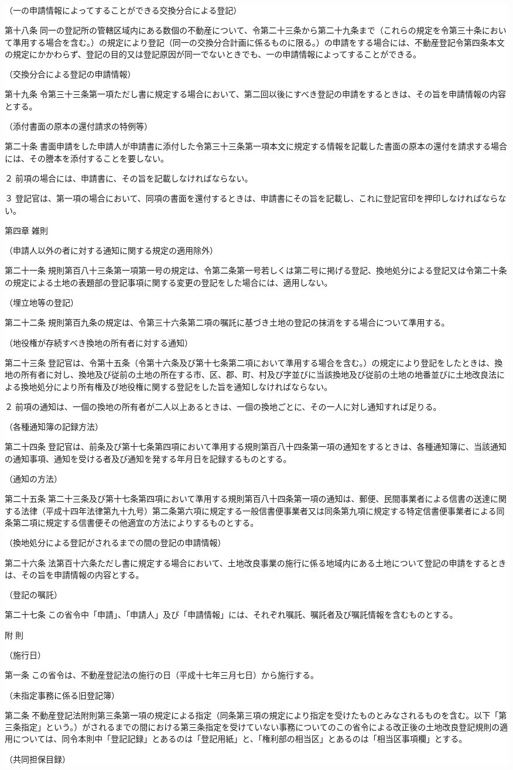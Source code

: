 （一の申請情報によってすることができる交換分合による登記）

第十八条 同一の登記所の管轄区域内にある数個の不動産について、令第二十三条から第二十九条まで（これらの規定を令第三十条において準用する場合を含む。）の規定により登記（同一の交換分合計画に係るものに限る。）の申請をする場合には、不動産登記令第四条本文の規定にかかわらず、登記の目的又は登記原因が同一でないときでも、一の申請情報によってすることができる。

（交換分合による登記の申請情報）

第十九条 令第三十三条第一項ただし書に規定する場合において、第二回以後にすべき登記の申請をするときは、その旨を申請情報の内容とする。

（添付書面の原本の還付請求の特例等）

第二十条 書面申請をした申請人が申請書に添付した令第三十三条第一項本文に規定する情報を記載した書面の原本の還付を請求する場合には、その謄本を添付することを要しない。

２ 前項の場合には、申請書に、その旨を記載しなければならない。

３ 登記官は、第一項の場合において、同項の書面を還付するときは、申請書にその旨を記載し、これに登記官印を押印しなければならない。

第四章 雑則

（申請人以外の者に対する通知に関する規定の適用除外）

第二十一条 規則第百八十三条第一項第一号の規定は、令第二条第一号若しくは第二号に掲げる登記、換地処分による登記又は令第二十条の規定による土地の表題部の登記事項に関する変更の登記をした場合には、適用しない。

（埋立地等の登記）

第二十二条 規則第百九条の規定は、令第三十六条第二項の嘱託に基づき土地の登記の抹消をする場合について準用する。

（地役権が存続すべき換地の所有者に対する通知）

第二十三条 登記官は、令第十五条（令第十六条及び第十七条第二項において準用する場合を含む。）の規定により登記をしたときは、換地の所有者に対し、換地及び従前の土地の所在する市、区、郡、町、村及び字並びに当該換地及び従前の土地の地番並びに土地改良法による換地処分により所有権及び地役権に関する登記をした旨を通知しなければならない。

２ 前項の通知は、一個の換地の所有者が二人以上あるときは、一個の換地ごとに、その一人に対し通知すれば足りる。

（各種通知簿の記録方法）

第二十四条 登記官は、前条及び第十七条第四項において準用する規則第百八十四条第一項の通知をするときは、各種通知簿に、当該通知の通知事項、通知を受ける者及び通知を発する年月日を記録するものとする。

（通知の方法）

第二十五条 第二十三条及び第十七条第四項において準用する規則第百八十四条第一項の通知は、郵便、民間事業者による信書の送達に関する法律（平成十四年法律第九十九号）第二条第六項に規定する一般信書便事業者又は同条第九項に規定する特定信書便事業者による同条第二項に規定する信書便その他適宜の方法によりするものとする。

（換地処分による登記がされるまでの間の登記の申請情報）

第二十六条 法第百十六条ただし書に規定する場合において、土地改良事業の施行に係る地域内にある土地について登記の申請をするときは、その旨を申請情報の内容とする。

（登記の嘱託）

第二十七条 この省令中「申請」、「申請人」及び「申請情報」には、それぞれ嘱託、嘱託者及び嘱託情報を含むものとする。

附 則

（施行日）

第一条 この省令は、不動産登記法の施行の日（平成十七年三月七日）から施行する。

（未指定事務に係る旧登記簿）

第二条 不動産登記法附則第三条第一項の規定による指定（同条第三項の規定により指定を受けたものとみなされるものを含む。以下「第三条指定」という。）がされるまでの間における第三条指定を受けていない事務についてのこの省令による改正後の土地改良登記規則の適用については、同令本則中「登記記録」とあるのは「登記用紙」と、「権利部の相当区」とあるのは「相当区事項欄」とする。

（共同担保目録）
